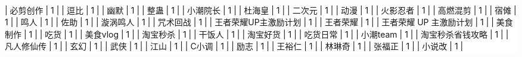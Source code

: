 | 必剪创作 | 1 |
| 逗比 | 1 |
| 幽默 | 1 |
| 整蛊 | 1 |
| 小潮院长 | 1 |
| 杜海皇 | 1 |
| 二次元 | 1 |
| 动漫 | 1 |
| 火影忍者 | 1 |
| 高燃混剪 | 1 |
| 宿傩 | 1 |
| 鸣人 | 1 |
| 佐助 | 1 |
| 漩涡鸣人 | 1 |
| 咒术回战 | 1 |
| 王者荣耀UP主激励计划 | 1 |
| 王者荣耀 | 1 |
| 王者荣耀 UP 主激励计划 | 1 |
| 美食制作 | 1 |
| 吃货 | 1 |
| 美食vlog | 1 |
| 淘宝秒杀 | 1 |
| 干饭人 | 1 |
| 淘宝好货 | 1 |
| 吃货日常 | 1 |
| 小潮team | 1 |
| 淘宝秒杀省钱攻略 | 1 |
| 凡人修仙传 | 1 |
| 玄幻 | 1 |
| 武侠 | 1 |
| 江山 | 1 |
| C小调 | 1 |
| 励志 | 1 |
| 王裕仁 | 1 |
| 林琳奇 | 1 |
| 张福正 | 1 |
| 小说改 | 1 |